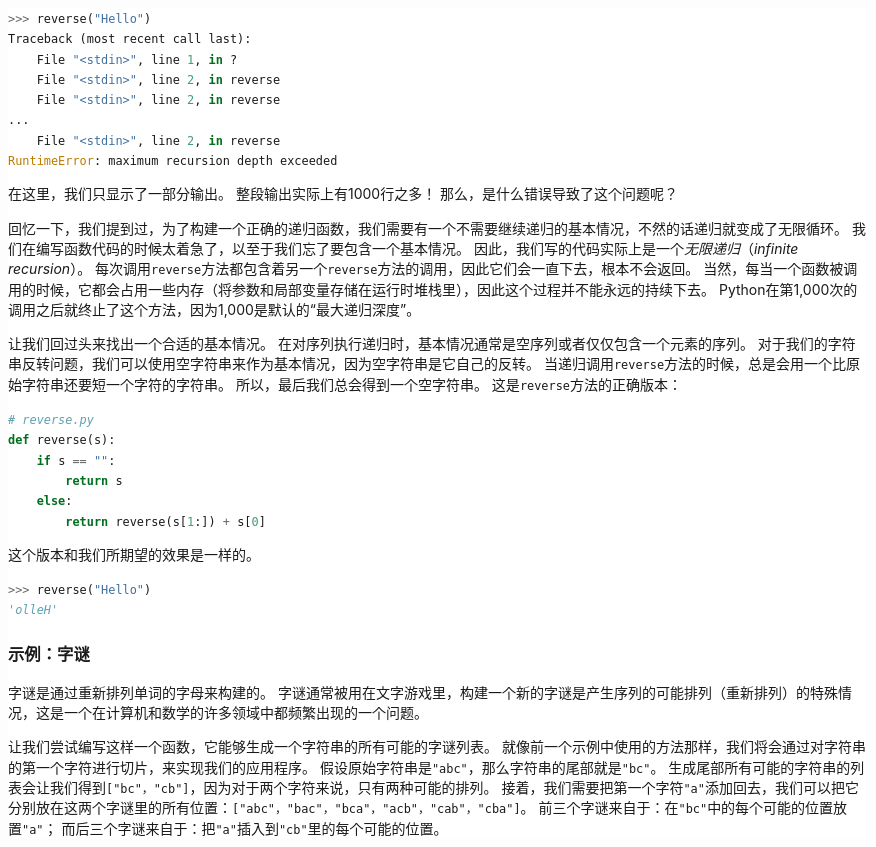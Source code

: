 ```Python
>>> reverse("Hello")
Traceback (most recent call last):
    File "<stdin>", line 1, in ?
    File "<stdin>", line 2, in reverse
    File "<stdin>", line 2, in reverse
...
    File "<stdin>", line 2, in reverse
RuntimeError: maximum recursion depth exceeded
```

在这里，我们只显示了一部分输出。
整段输出实际上有1000行之多！
那么，是什么错误导致了这个问题呢？

回忆一下，我们提到过，为了构建一个正确的递归函数，我们需要有一个不需要继续递归的基本情况，不然的话递归就变成了无限循环。
我们在编写函数代码的时候太着急了，以至于我们忘了要包含一个基本情况。
因此，我们写的代码实际上是一个*无限递归*（*infinite recursion*）。
每次调用`reverse`方法都包含着另一个`reverse`方法的调用，因此它们会一直下去，根本不会返回。
当然，每当一个函数被调用的时候，它都会占用一些内存（将参数和局部变量存储在运行时堆栈里），因此这个过程并不能永远的持续下去。
Python在第1,000次的调用之后就终止了这个方法，因为1,000是默认的“最大递归深度”。

让我们回过头来找出一个合适的基本情况。
在对序列执行递归时，基本情况通常是空序列或者仅仅包含一个元素的序列。
对于我们的字符串反转问题，我们可以使用空字符串来作为基本情况，因为空字符串是它自己的反转。
当递归调用`reverse`方法的时候，总是会用一个比原始字符串还要短一个字符的字符串。
所以，最后我们总会得到一个空字符串。
这是`reverse`方法的正确版本：

```Python
# reverse.py
def reverse(s):
    if s == "":
        return s
    else:
        return reverse(s[1:]) + s[0]
```

这个版本和我们所期望的效果是一样的。

```Python
>>> reverse("Hello")
'olleH'
```

### 示例：字谜

字谜是通过重新排列单词的字母来构建的。
字谜通常被用在文字游戏里，构建一个新的字谜是产生序列的可能排列（重新排列）的特殊情况，这是一个在计算机和数学的许多领域中都频繁出现的一个问题。

让我们尝试编写这样一个函数，它能够生成一个字符串的所有可能的字谜列表。
就像前一个示例中使用的方法那样，我们将会通过对字符串的第一个字符进行切片，来实现我们的应用程序。
假设原始字符串是`"abc"`，那么字符串的尾部就是`"bc"`。
生成尾部所有可能的字符串的列表会让我们得到`["bc"，"cb"]`，因为对于两个字符来说，只有两种可能的排列。
接着，我们需要把第一个字符`"a"`添加回去，我们可以把它分别放在这两个字谜里的所有位置：`["abc"，"bac"，"bca"，"acb"，"cab"，"cba"]`。
前三个字谜来自于：在`"bc"`中的每个可能的位置放置`"a"`；
而后三个字谜来自于：把`"a"`插入到`"cb"`里的每个可能的位置。

